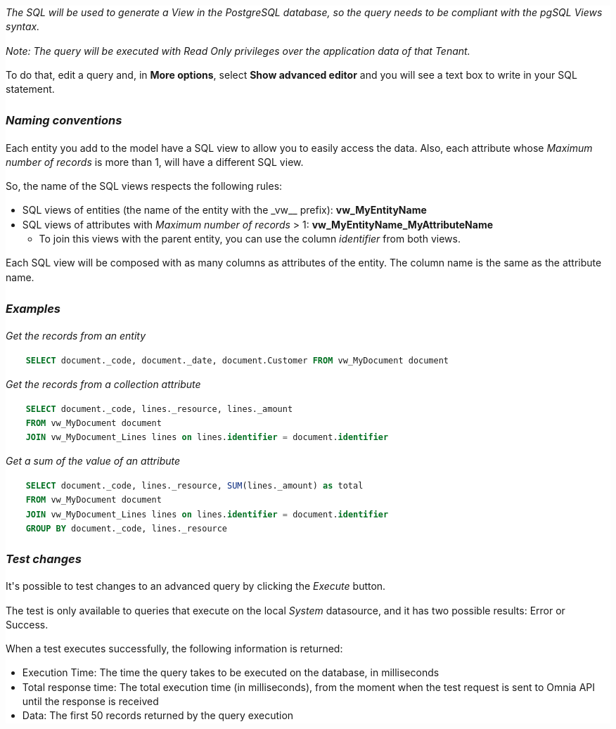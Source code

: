 _The SQL will be used to generate a View in the PostgreSQL database, so the query needs to be compliant with the pgSQL Views syntax._

_Note: The query will be executed with Read Only privileges over the application data of that Tenant._

To do that, edit a query and, in **More options**, select **Show advanced editor** and you will see a text box to write in your SQL statement.

### _Naming conventions_

Each entity you add to the model have a SQL view to allow you to easily access the data. Also, each attribute whose _Maximum number of records_ is more than 1, will have a different SQL view.

So, the name of the SQL views respects the following rules:

- SQL views of entities (the name of the entity with the \_vw\_\_ prefix): **vw_MyEntityName**
- SQL views of attributes with _Maximum number of records_ > 1: **vw_MyEntityName_MyAttributeName**
  - To join this views with the parent entity, you can use the column _identifier_ from both views.

Each SQL view will be composed with as many columns as attributes of the entity. The column name is the same as the attribute name.

### _Examples_

_Get the records from an entity_

```SQL
    SELECT document._code, document._date, document.Customer FROM vw_MyDocument document
```

_Get the records from a collection attribute_

```SQL
    SELECT document._code, lines._resource, lines._amount
    FROM vw_MyDocument document
    JOIN vw_MyDocument_Lines lines on lines.identifier = document.identifier
```

_Get a sum of the value of an attribute_

```SQL
    SELECT document._code, lines._resource, SUM(lines._amount) as total
    FROM vw_MyDocument document
    JOIN vw_MyDocument_Lines lines on lines.identifier = document.identifier
    GROUP BY document._code, lines._resource
```

### _Test changes_

It's possible to test changes to an advanced query by clicking the _Execute_ button.

The test is only available to queries that execute on the local _System_ datasource, and it has two possible results: Error or Success.

When a test executes successfully, the following information is returned:

- Execution Time: The time the query takes to be executed on the database, in milliseconds
- Total response time: The total execution time (in milliseconds), from the moment when the test request is sent to Omnia API until the response is received
- Data: The first 50 records returned by the query execution
